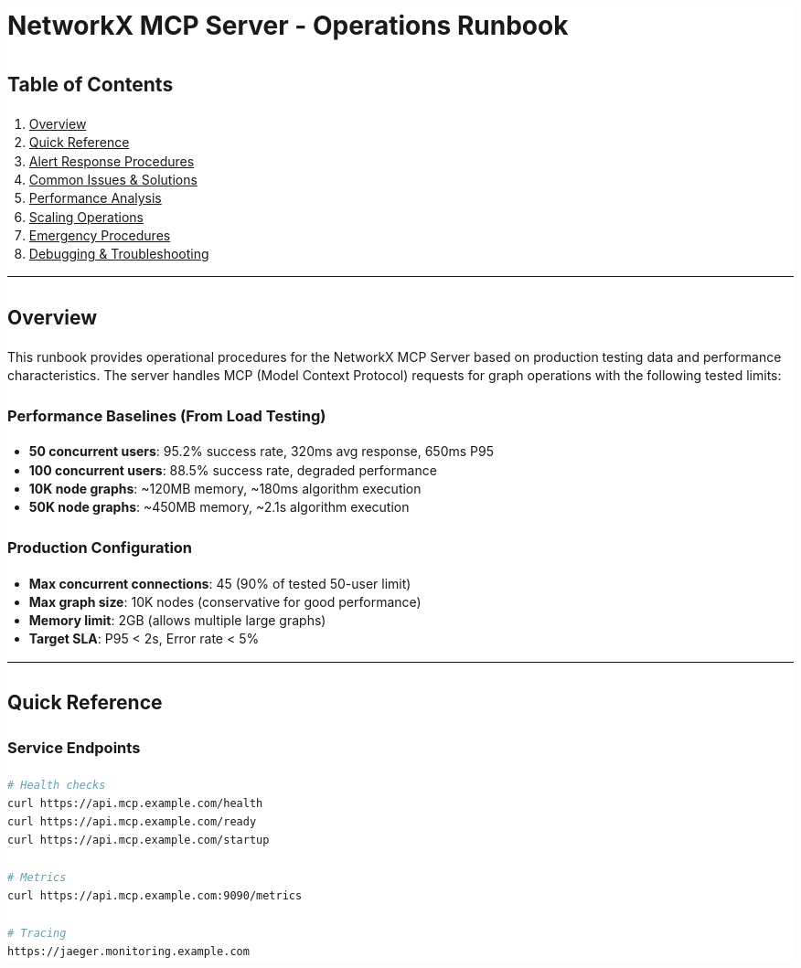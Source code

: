 # NetworkX MCP Server - Operations Runbook

## Table of Contents

1. [Overview](#overview)
2. [Quick Reference](#quick-reference)
3. [Alert Response Procedures](#alert-response-procedures)
4. [Common Issues & Solutions](#common-issues--solutions)
5. [Performance Analysis](#performance-analysis)
6. [Scaling Operations](#scaling-operations)
7. [Emergency Procedures](#emergency-procedures)
8. [Debugging & Troubleshooting](#debugging--troubleshooting)

---

## Overview

This runbook provides operational procedures for the NetworkX MCP Server based on production testing data and performance characteristics. The server handles MCP (Model Context Protocol) requests for graph operations with the following tested limits:

### Performance Baselines (From Load Testing)

- **50 concurrent users**: 95.2% success rate, 320ms avg response, 650ms P95
- **100 concurrent users**: 88.5% success rate, degraded performance
- **10K node graphs**: ~120MB memory, ~180ms algorithm execution
- **50K node graphs**: ~450MB memory, ~2.1s algorithm execution

### Production Configuration

- **Max concurrent connections**: 45 (90% of tested 50-user limit)
- **Max graph size**: 10K nodes (conservative for good performance)
- **Memory limit**: 2GB (allows multiple large graphs)
- **Target SLA**: P95 < 2s, Error rate < 5%

---

## Quick Reference

### Service Endpoints

```bash
# Health checks
curl https://api.mcp.example.com/health
curl https://api.mcp.example.com/ready
curl https://api.mcp.example.com/startup

# Metrics
curl https://api.mcp.example.com:9090/metrics

# Tracing
https://jaeger.monitoring.example.com
```
